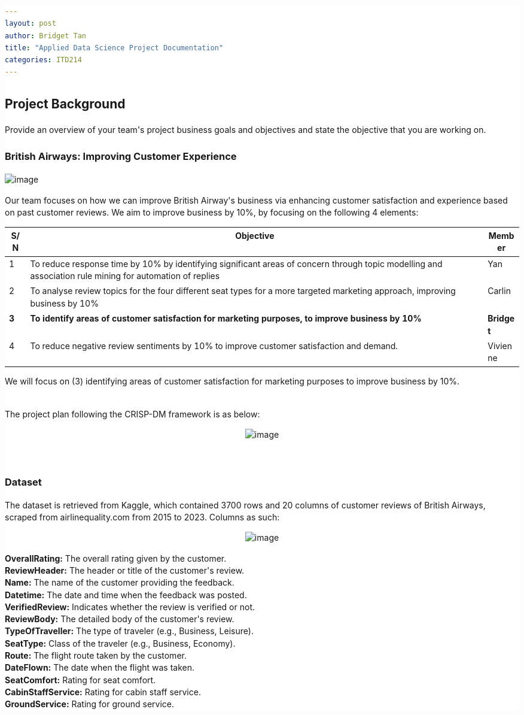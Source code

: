 ```yaml
---
layout: post
author: Bridget Tan
title: "Applied Data Science Project Documentation"
categories: ITD214
---
```

## Project Background
Provide an overview of your team's project business goals and objectives and state the objective that you are working on. 

### British Airways: Improving Customer Experience


![image](https://github.com/user-attachments/assets/99ea3085-5a67-4cda-b1bc-c8f256039960)


Our team focuses on how we can improve British Airway's business via enhancing customer satisfaction and experience based on past customer reviews. We aim to improve business by 10%, by focusing on the following 4 elements:

| S/N | Objective                                                                                       | Member  |
|-----|-------------------------------------------------------------------------------------------------|---------|
| 1   | To reduce response time by 10% by identifying significant areas of concern through topic modelling and association rule mining for automation of replies | Yan     |
| 2   | To analyse review topics for the four different seat types for a more targeted marketing approach, improving business by 10% | Carlin  |
| **3**   | **To identify areas of customer satisfaction for marketing purposes, to improve business by 10%**   | **Bridget** |
| 4   | To reduce negative review sentiments by 10% to improve customer satisfaction and demand.         | Vivienne|

We will focus on (3) identifying areas of customer satisfaction for marketing purposes to improve business by 10%.

<br>
The project plan following the CRISP-DM framework is as below:  

<p align="center">
  <img width="800" alt="image" src="https://github.com/user-attachments/assets/4031a3e4-64a0-453f-920a-14434f74f39b">
</p>

<br>
      
### Dataset
The dataset is retrieved from Kaggle, which contained 3700 rows and 20 columns of customer reviews of British Airways, scraped from airlinequality.com from 2015 to 2023. Columns as such:  

<p align="center">
  <img width="1000" alt="image" src="https://github.com/user-attachments/assets/fe6573ae-1d0b-4bf9-8bf3-dd388a89ed7f">
</p>

**OverallRating:** The overall rating given by the customer.  
**ReviewHeader:** The header or title of the customer's review.  
**Name:** The name of the customer providing the feedback.  
**Datetime:** The date and time when the feedback was posted.  
**VerifiedReview:** Indicates whether the review is verified or not.  
**ReviewBody:** The detailed body of the customer's review.  
**TypeOfTraveller:** The type of traveler (e.g., Business, Leisure).  
**SeatType:** Class of the traveler (e.g., Business, Economy).  
**Route:** The flight route taken by the customer.  
**DateFlown:** The date when the flight was taken.  
**SeatComfort:** Rating for seat comfort.  
**CabinStaffService:** Rating for cabin staff service.  
**GroundService:** Rating for ground service.  